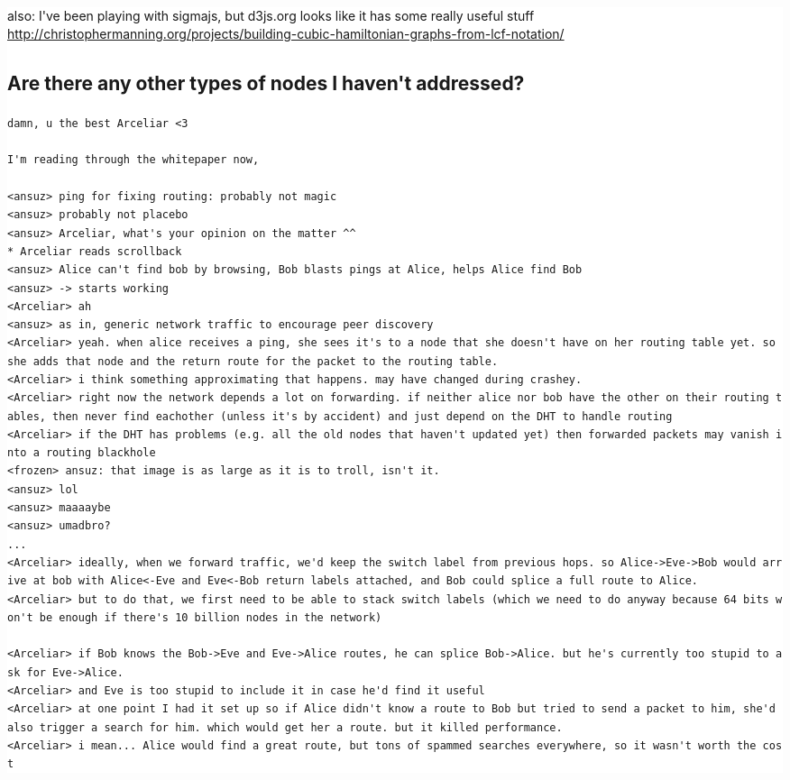 also: I've been playing with sigmajs, but d3js.org looks like it has some really useful stuff
http://christophermanning.org/projects/building-cubic-hamiltonian-graphs-from-lcf-notation/

## Are there any other types of nodes I haven't addressed?

```IRC
damn, u the best Arceliar <3

I'm reading through the whitepaper now,

<ansuz> ping for fixing routing: probably not magic
<ansuz> probably not placebo
<ansuz> Arceliar, what's your opinion on the matter ^^
* Arceliar reads scrollback
<ansuz> Alice can't find bob by browsing, Bob blasts pings at Alice, helps Alice find Bob
<ansuz> -> starts working
<Arceliar> ah
<ansuz> as in, generic network traffic to encourage peer discovery
<Arceliar> yeah. when alice receives a ping, she sees it's to a node that she doesn't have on her routing table yet. so she adds that node and the return route for the packet to the routing table.
<Arceliar> i think something approximating that happens. may have changed during crashey.
<Arceliar> right now the network depends a lot on forwarding. if neither alice nor bob have the other on their routing tables, then never find eachother (unless it's by accident) and just depend on the DHT to handle routing
<Arceliar> if the DHT has problems (e.g. all the old nodes that haven't updated yet) then forwarded packets may vanish into a routing blackhole
<frozen> ansuz: that image is as large as it is to troll, isn't it.
<ansuz> lol
<ansuz> maaaaybe
<ansuz> umadbro?
...
<Arceliar> ideally, when we forward traffic, we'd keep the switch label from previous hops. so Alice->Eve->Bob would arrive at bob with Alice<-Eve and Eve<-Bob return labels attached, and Bob could splice a full route to Alice.
<Arceliar> but to do that, we first need to be able to stack switch labels (which we need to do anyway because 64 bits won't be enough if there's 10 billion nodes in the network)

<Arceliar> if Bob knows the Bob->Eve and Eve->Alice routes, he can splice Bob->Alice. but he's currently too stupid to ask for Eve->Alice.
<Arceliar> and Eve is too stupid to include it in case he'd find it useful
<Arceliar> at one point I had it set up so if Alice didn't know a route to Bob but tried to send a packet to him, she'd also trigger a search for him. which would get her a route. but it killed performance.
<Arceliar> i mean... Alice would find a great route, but tons of spammed searches everywhere, so it wasn't worth the cost
```
